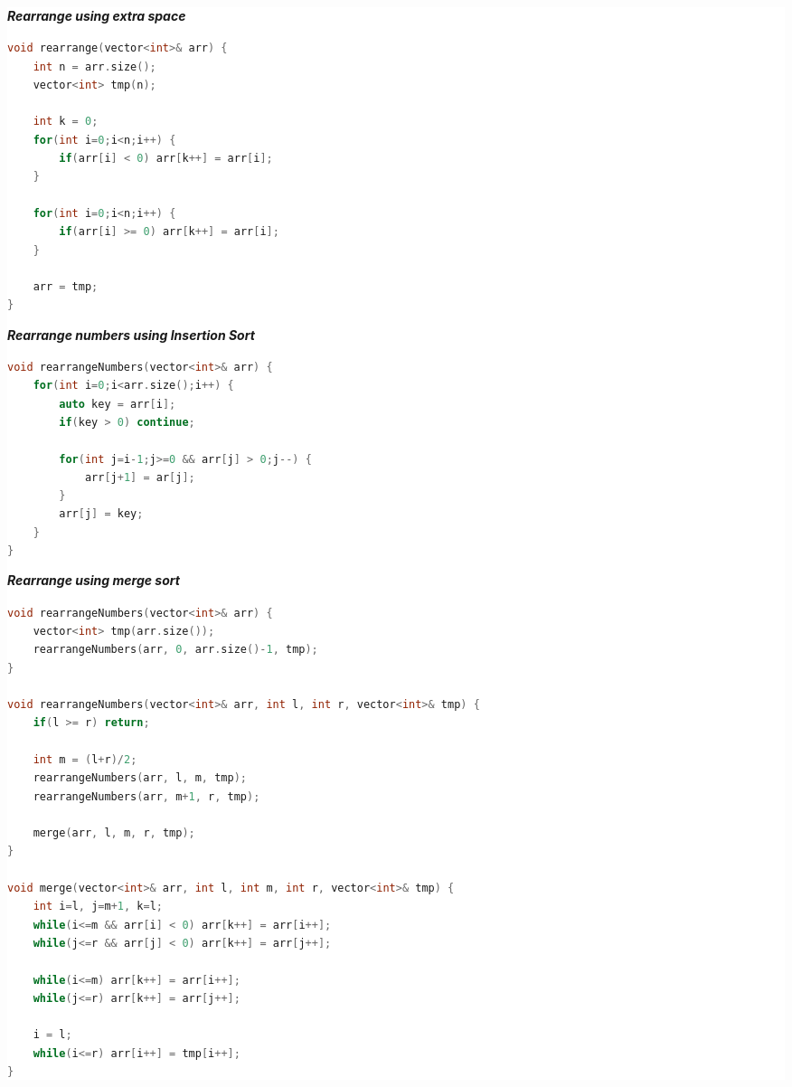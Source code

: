 **_Rearrange using extra space_**

```cpp
void rearrange(vector<int>& arr) {
    int n = arr.size();
    vector<int> tmp(n);

    int k = 0;
    for(int i=0;i<n;i++) {
        if(arr[i] < 0) arr[k++] = arr[i];
    }

    for(int i=0;i<n;i++) {
        if(arr[i] >= 0) arr[k++] = arr[i];
    }

    arr = tmp;
}
```

**_Rearrange numbers using Insertion Sort_**

```cpp
void rearrangeNumbers(vector<int>& arr) {
    for(int i=0;i<arr.size();i++) {
        auto key = arr[i];
        if(key > 0) continue;

        for(int j=i-1;j>=0 && arr[j] > 0;j--) {
            arr[j+1] = ar[j];
        }
        arr[j] = key;
    }
}
```

**_Rearrange using merge sort_**

```cpp
void rearrangeNumbers(vector<int>& arr) {
    vector<int> tmp(arr.size());
    rearrangeNumbers(arr, 0, arr.size()-1, tmp);
}

void rearrangeNumbers(vector<int>& arr, int l, int r, vector<int>& tmp) {
    if(l >= r) return;

    int m = (l+r)/2;
    rearrangeNumbers(arr, l, m, tmp);
    rearrangeNumbers(arr, m+1, r, tmp);

    merge(arr, l, m, r, tmp);
}

void merge(vector<int>& arr, int l, int m, int r, vector<int>& tmp) {
    int i=l, j=m+1, k=l;
    while(i<=m && arr[i] < 0) arr[k++] = arr[i++];
    while(j<=r && arr[j] < 0) arr[k++] = arr[j++];

    while(i<=m) arr[k++] = arr[i++];
    while(j<=r) arr[k++] = arr[j++];

    i = l;
    while(i<=r) arr[i++] = tmp[i++];
}
```
